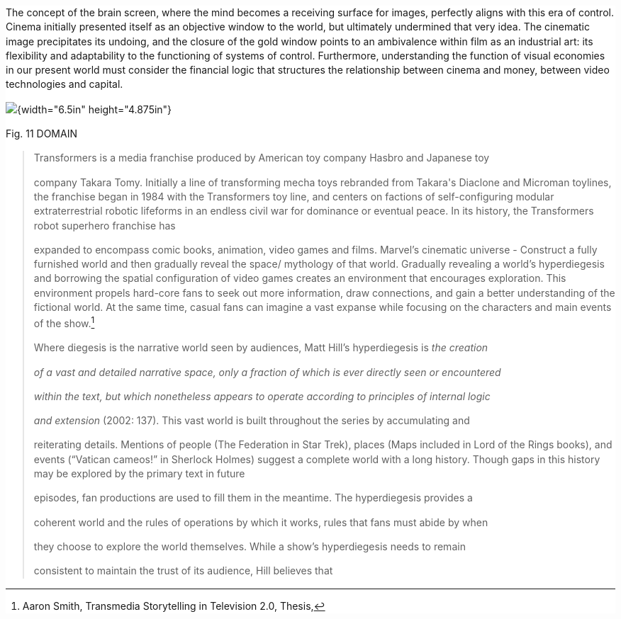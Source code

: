 The concept of the brain screen, where the mind becomes a receiving
surface for images, perfectly aligns with this era of control. Cinema
initially presented itself as an objective window to the world, but
ultimately undermined that very idea. The cinematic image precipitates
its undoing, and the closure of the gold window points to an ambivalence
within film as an industrial art: its flexibility and adaptability to
the functioning of systems of control. Furthermore, understanding the
function of visual economies in our present world must consider the
financial logic that structures the relationship between cinema and
money, between video technologies and capital.

![](media/image1.jpeg){width="6.5in" height="4.875in"}

Fig. 11 DOMAIN

> Transformers is a media franchise produced by American toy company
> Hasbro and Japanese toy
>
> company Takara Tomy. Initially a line of transforming mecha toys
> rebranded from Takara's Diaclone and Microman toylines, the franchise
> began in 1984 with the Transformers toy line, and centers on factions
> of self-configuring modular extraterrestrial robotic lifeforms in an
> endless civil war for dominance or eventual peace. In its history, the
> Transformers robot superhero franchise has
>
> expanded to encompass comic books, animation, video games and films.
> Marvel’s cinematic universe - Construct a fully furnished world and
> then gradually reveal the space/ mythology of that world. Gradually
> revealing a world’s hyperdiegesis and borrowing the spatial
> configuration of video games creates an environment that encourages
> exploration. This environment propels hard-core fans to seek out more
> information, draw connections, and gain a better understanding of the
> fictional world. At the same time, casual fans can imagine a vast
> expanse while focusing on the characters and main events of the
> show.[^15_Treske_Ch11_8]
>
> Where diegesis is the narrative world seen by audiences, Matt Hill’s
> hyperdiegesis is *the creation*
>
> *of a vast and detailed narrative space, only a fraction of which is
> ever directly seen or encountered*
>
> *within the text, but which nonetheless appears to operate according
> to principles of internal logic*
>
> *and extension* (2002: 137). This vast world is built throughout the
> series by accumulating and
>
> reiterating details. Mentions of people (The Federation in Star Trek),
> places (Maps included in Lord of the Rings books), and events
> (“Vatican cameos!” in Sherlock Holmes) suggest a complete world with a
> long history. Though gaps in this history may be explored by the
> primary text in future
>
> episodes, fan productions are used to fill them in the meantime. The
> hyperdiegesis provides a
>
> coherent world and the rules of operations by which it works, rules
> that fans must abide by when
>
> they choose to explore the world themselves. While a show’s
> hyperdiegesis needs to remain
>
> consistent to maintain the trust of its audience, Hill believes that

[^15_Treske_Ch11_1]: James Bridle, New Dark Age: Technology and the End of the Future,
[^15_Treske_Ch11_2]: M. GANOFSKY, Libertine Clairs-Obscurs: The Enticement of the
[^15_Treske_Ch11_3]: Ann Friedberg, The Virtual Window. From Alberti to Microsoft, The
[^15_Treske_Ch11_4]: Friedberg 2009: 27.
[^15_Treske_Ch11_5]: Friedberg 2009: 51.
[^15_Treske_Ch11_6]: Alasdair King, The Financial Image. Finance, Philosophy and
[^15_Treske_Ch11_7]: Morgan M. Adamson, The Closure of the ‘Gold Window’: From
[^15_Treske_Ch11_8]: Aaron Smith, Transmedia Storytelling in Television 2.0, Thesis,
[^15_Treske_Ch11_9]: Matt Hills, Fan Cultures, London: Routledge, 2002.